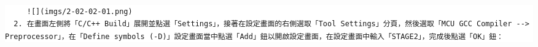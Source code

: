          ![](imgs/2-02-02-01.png)
      2. 在畫面左側將「C/C++ Build」展開並點選「Settings」，接著在設定畫面的右側選取「Tool Settings」分頁，然後選取「MCU GCC Compiler --> Preprocessor」，在「Define symbols (-D)」設定畫面當中點選「Add」鈕以開啟設定畫面，在設定畫面中輸入「STAGE2」，完成後點選「OK」鈕：  